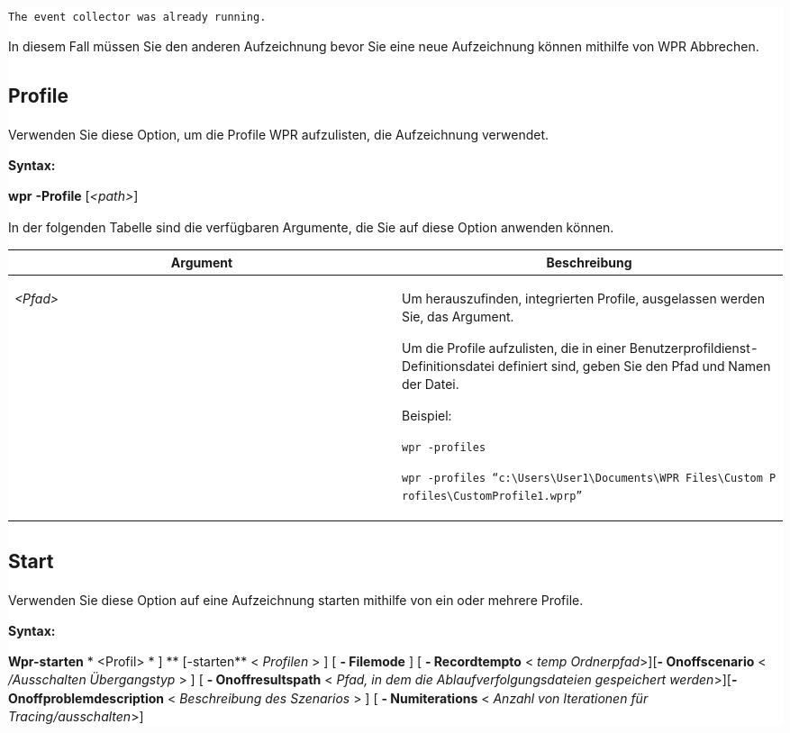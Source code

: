 `The event collector was already running.`

In diesem Fall müssen Sie den anderen Aufzeichnung bevor Sie eine neue Aufzeichnung können mithilfe von WPR Abbrechen.

 

## <a name="profiles"></a>Profile


Verwenden Sie diese Option, um die Profile WPR aufzulisten, die Aufzeichnung verwendet.

**Syntax:**

**wpr** **-Profile** \[*&lt;path&gt;*\]

In der folgenden Tabelle sind die verfügbaren Argumente, die Sie auf diese Option anwenden können.

<table>
<colgroup>
<col width="50%" />
<col width="50%" />
</colgroup>
<thead>
<tr class="header">
<th>Argument</th>
<th>Beschreibung</th>
</tr>
</thead>
<tbody>
<tr class="odd">
<td><p><em>&lt;Pfad&gt;</em></p></td>
<td><p>Um herauszufinden, integrierten Profile, ausgelassen werden Sie, das Argument.</p>
<p>Um die Profile aufzulisten, die in einer Benutzerprofildienst-Definitionsdatei definiert sind, geben Sie den Pfad und Namen der Datei.</p>
<p>Beispiel:</p>
<p><code>wpr -profiles</code></p>
<p><code>wpr -profiles “c:\Users\User1\Documents\WPR Files\Custom Profiles\CustomProfile1.wprp”</code></p></td>
</tr>
</tbody>
</table>

 

## <a name="start"></a>Start


Verwenden Sie diese Option auf eine Aufzeichnung starten mithilfe von ein oder mehrere Profile.

**Syntax:**

**Wpr-starten** * &lt;Profil&gt; * \] ** \[-starten** &lt; *Profilen* &gt; \] \[ **- Filemode** \] \[ **- Recordtempto** &lt; *temp Ordnerpfad*&gt;\]\[**- Onoffscenario** &lt; */Ausschalten Übergangstyp* &gt; \] \[ **- Onoffresultspath** &lt; *Pfad, in dem die Ablaufverfolgungsdateien gespeichert werden*&gt;\]\[**- Onoffproblemdescription** &lt; *Beschreibung des Szenarios* &gt; \] \[ **- Numiterations** &lt; *Anzahl von Iterationen für Tracing/ausschalten*&gt;\]

